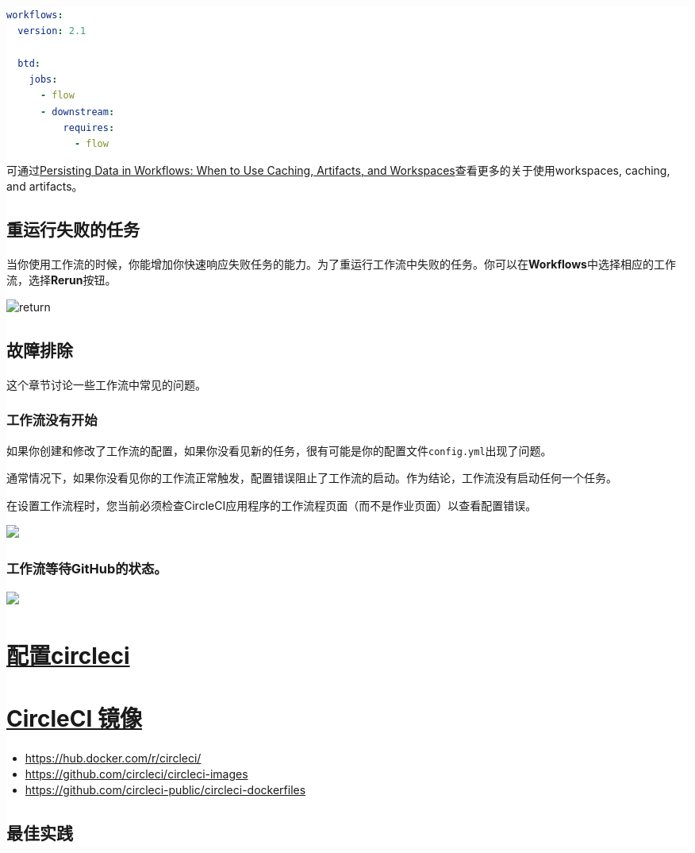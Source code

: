 ```yml
workflows:
  version: 2.1

  btd:
    jobs:
      - flow
      - downstream:
          requires:
            - flow
```

可通过[Persisting Data in Workflows: When to Use Caching, Artifacts, and Workspaces](https://circleci.com/blog/persisting-data-in-workflows-when-to-use-caching-artifacts-and-workspaces/)查看更多的关于使用workspaces, caching, and artifacts。

## 重运行失败的任务
当你使用工作流的时候，你能增加你快速响应失败任务的能力。为了重运行工作流中失败的任务。你可以在**Workflows**中选择相应的工作流，选择**Rerun**按钮。

![return](https://images-1253206717.cos.ap-guangzhou.myqcloud.com/blog/circleci/rerun-from-failed.png)

## 故障排除
这个章节讨论一些工作流中常见的问题。

### 工作流没有开始
如果你创建和修改了工作流的配置，如果你没看见新的任务，很有可能是你的配置文件`config.yml`出现了问题。

通常情况下，如果你没看见你的工作流正常触发，配置错误阻止了工作流的启动。作为结论，工作流没有启动任何一个任务。

在设置工作流程时，您当前必须检查CircleCI应用程序的工作流程页面（而不是作业页面）以查看配置错误。

![](https://images-1253206717.cos.ap-guangzhou.myqcloud.com/blog/circleci/workflow-config-error.png)

### 工作流等待GitHub的状态。
![](https://images-1253206717.cos.ap-guangzhou.myqcloud.com/blog/circleci/github_branches_status.png)

# [配置circleci](https://circleci.com/docs/2.0/configuration-reference/)

# [CircleCI 镜像](https://circleci.com/docs/2.0/circleci-images/)

* https://hub.docker.com/r/circleci/
* https://github.com/circleci/circleci-images
* https://github.com/circleci-public/circleci-dockerfiles

## 最佳实践

